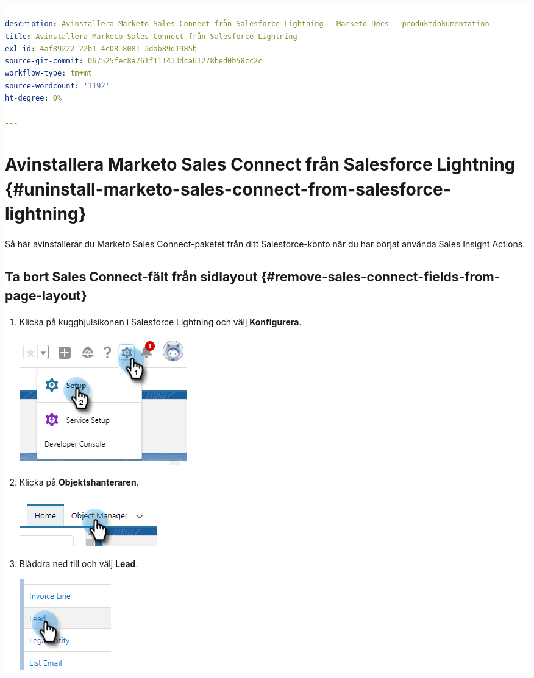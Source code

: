```yaml
---
description: Avinstallera Marketo Sales Connect från Salesforce Lightning - Marketo Docs - produktdokumentation
title: Avinstallera Marketo Sales Connect från Salesforce Lightning
exl-id: 4af89222-22b1-4c08-8081-3dab89d1985b
source-git-commit: 067525fec8a761f111433dca61278bed0b58cc2c
workflow-type: tm+mt
source-wordcount: '1192'
ht-degree: 0%

---
```


# Avinstallera Marketo Sales Connect från Salesforce Lightning {#uninstall-marketo-sales-connect-from-salesforce-lightning}

Så här avinstallerar du Marketo Sales Connect-paketet från ditt Salesforce-konto när du har börjat använda Sales Insight Actions.

## Ta bort Sales Connect-fält från sidlayout {#remove-sales-connect-fields-from-page-layout}

1. Klicka på kugghjulsikonen i Salesforce Lightning och välj **Konfigurera**.

   ![](assets/uninstall-salesforce-lightning-customization-package-1.png)

1. Klicka på **Objektshanteraren**.

   ![](assets/uninstall-salesforce-lightning-customization-package-2.png)

1. Bläddra ned till och välj **Lead**.

   ![](assets/uninstall-salesforce-lightning-customization-package-3.png)
